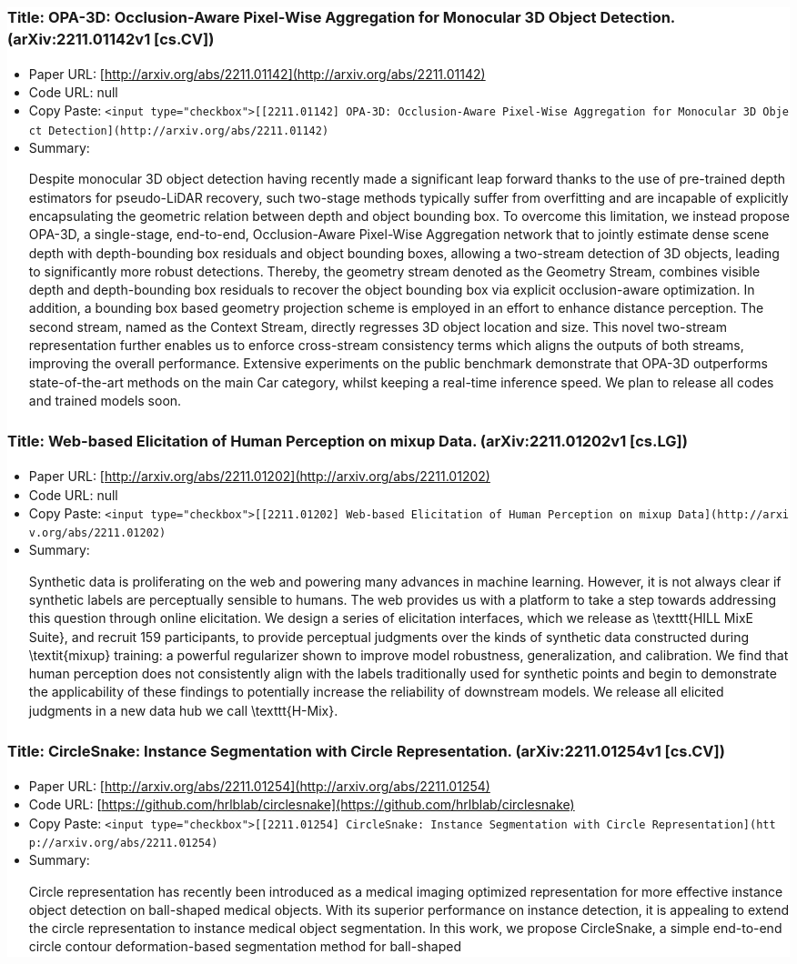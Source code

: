 ### Title: OPA-3D: Occlusion-Aware Pixel-Wise Aggregation for Monocular 3D Object Detection. (arXiv:2211.01142v1 [cs.CV])
* Paper URL: [http://arxiv.org/abs/2211.01142](http://arxiv.org/abs/2211.01142)
* Code URL: null
* Copy Paste: `<input type="checkbox">[[2211.01142] OPA-3D: Occlusion-Aware Pixel-Wise Aggregation for Monocular 3D Object Detection](http://arxiv.org/abs/2211.01142)`
* Summary: <p>Despite monocular 3D object detection having recently made a significant leap
forward thanks to the use of pre-trained depth estimators for pseudo-LiDAR
recovery, such two-stage methods typically suffer from overfitting and are
incapable of explicitly encapsulating the geometric relation between depth and
object bounding box. To overcome this limitation, we instead propose OPA-3D, a
single-stage, end-to-end, Occlusion-Aware Pixel-Wise Aggregation network that
to jointly estimate dense scene depth with depth-bounding box residuals and
object bounding boxes, allowing a two-stream detection of 3D objects, leading
to significantly more robust detections. Thereby, the geometry stream denoted
as the Geometry Stream, combines visible depth and depth-bounding box residuals
to recover the object bounding box via explicit occlusion-aware optimization.
In addition, a bounding box based geometry projection scheme is employed in an
effort to enhance distance perception. The second stream, named as the Context
Stream, directly regresses 3D object location and size. This novel two-stream
representation further enables us to enforce cross-stream consistency terms
which aligns the outputs of both streams, improving the overall performance.
Extensive experiments on the public benchmark demonstrate that OPA-3D
outperforms state-of-the-art methods on the main Car category, whilst keeping a
real-time inference speed. We plan to release all codes and trained models
soon.
</p>

### Title: Web-based Elicitation of Human Perception on mixup Data. (arXiv:2211.01202v1 [cs.LG])
* Paper URL: [http://arxiv.org/abs/2211.01202](http://arxiv.org/abs/2211.01202)
* Code URL: null
* Copy Paste: `<input type="checkbox">[[2211.01202] Web-based Elicitation of Human Perception on mixup Data](http://arxiv.org/abs/2211.01202)`
* Summary: <p>Synthetic data is proliferating on the web and powering many advances in
machine learning. However, it is not always clear if synthetic labels are
perceptually sensible to humans. The web provides us with a platform to take a
step towards addressing this question through online elicitation. We design a
series of elicitation interfaces, which we release as \texttt{HILL MixE Suite},
and recruit 159 participants, to provide perceptual judgments over the kinds of
synthetic data constructed during \textit{mixup} training: a powerful
regularizer shown to improve model robustness, generalization, and calibration.
We find that human perception does not consistently align with the labels
traditionally used for synthetic points and begin to demonstrate the
applicability of these findings to potentially increase the reliability of
downstream models. We release all elicited judgments in a new data hub we call
\texttt{H-Mix}.
</p>

### Title: CircleSnake: Instance Segmentation with Circle Representation. (arXiv:2211.01254v1 [cs.CV])
* Paper URL: [http://arxiv.org/abs/2211.01254](http://arxiv.org/abs/2211.01254)
* Code URL: [https://github.com/hrlblab/circlesnake](https://github.com/hrlblab/circlesnake)
* Copy Paste: `<input type="checkbox">[[2211.01254] CircleSnake: Instance Segmentation with Circle Representation](http://arxiv.org/abs/2211.01254)`
* Summary: <p>Circle representation has recently been introduced as a medical imaging
optimized representation for more effective instance object detection on
ball-shaped medical objects. With its superior performance on instance
detection, it is appealing to extend the circle representation to instance
medical object segmentation. In this work, we propose CircleSnake, a simple
end-to-end circle contour deformation-based segmentation method for ball-shaped